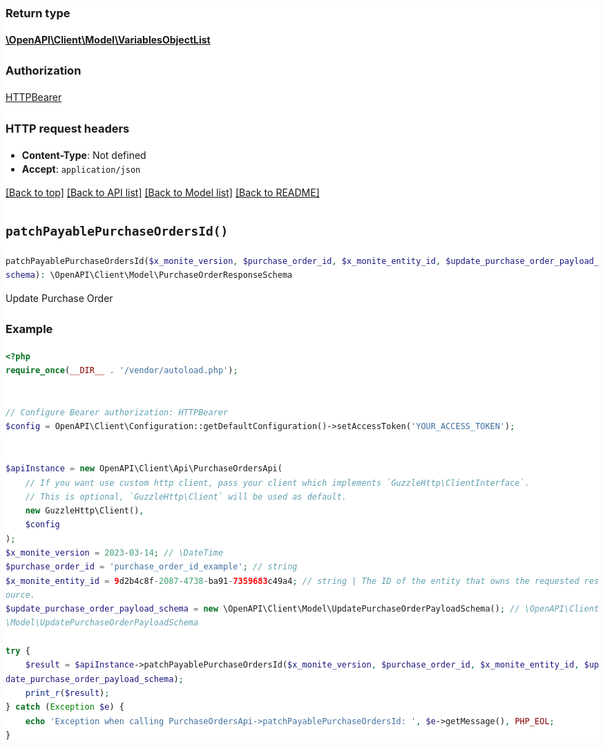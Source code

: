 ### Return type

[**\OpenAPI\Client\Model\VariablesObjectList**](../Model/VariablesObjectList.md)

### Authorization

[HTTPBearer](../../README.md#HTTPBearer)

### HTTP request headers

- **Content-Type**: Not defined
- **Accept**: `application/json`

[[Back to top]](#) [[Back to API list]](../../README.md#endpoints)
[[Back to Model list]](../../README.md#models)
[[Back to README]](../../README.md)

## `patchPayablePurchaseOrdersId()`

```php
patchPayablePurchaseOrdersId($x_monite_version, $purchase_order_id, $x_monite_entity_id, $update_purchase_order_payload_schema): \OpenAPI\Client\Model\PurchaseOrderResponseSchema
```

Update Purchase Order

### Example

```php
<?php
require_once(__DIR__ . '/vendor/autoload.php');


// Configure Bearer authorization: HTTPBearer
$config = OpenAPI\Client\Configuration::getDefaultConfiguration()->setAccessToken('YOUR_ACCESS_TOKEN');


$apiInstance = new OpenAPI\Client\Api\PurchaseOrdersApi(
    // If you want use custom http client, pass your client which implements `GuzzleHttp\ClientInterface`.
    // This is optional, `GuzzleHttp\Client` will be used as default.
    new GuzzleHttp\Client(),
    $config
);
$x_monite_version = 2023-03-14; // \DateTime
$purchase_order_id = 'purchase_order_id_example'; // string
$x_monite_entity_id = 9d2b4c8f-2087-4738-ba91-7359683c49a4; // string | The ID of the entity that owns the requested resource.
$update_purchase_order_payload_schema = new \OpenAPI\Client\Model\UpdatePurchaseOrderPayloadSchema(); // \OpenAPI\Client\Model\UpdatePurchaseOrderPayloadSchema

try {
    $result = $apiInstance->patchPayablePurchaseOrdersId($x_monite_version, $purchase_order_id, $x_monite_entity_id, $update_purchase_order_payload_schema);
    print_r($result);
} catch (Exception $e) {
    echo 'Exception when calling PurchaseOrdersApi->patchPayablePurchaseOrdersId: ', $e->getMessage(), PHP_EOL;
}
```
